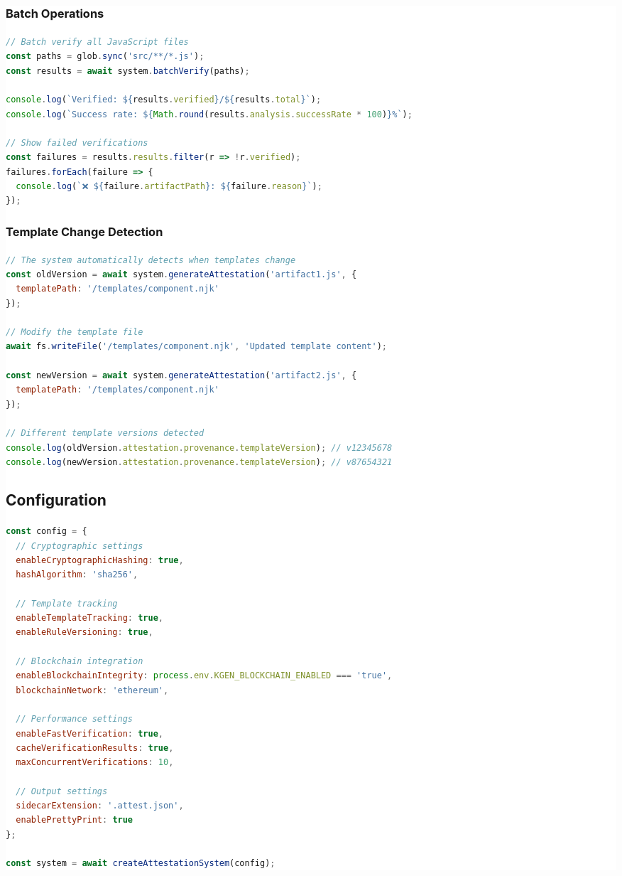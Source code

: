 ### Batch Operations

```javascript
// Batch verify all JavaScript files
const paths = glob.sync('src/**/*.js');
const results = await system.batchVerify(paths);

console.log(`Verified: ${results.verified}/${results.total}`);
console.log(`Success rate: ${Math.round(results.analysis.successRate * 100)}%`);

// Show failed verifications
const failures = results.results.filter(r => !r.verified);
failures.forEach(failure => {
  console.log(`❌ ${failure.artifactPath}: ${failure.reason}`);
});
```

### Template Change Detection

```javascript
// The system automatically detects when templates change
const oldVersion = await system.generateAttestation('artifact1.js', {
  templatePath: '/templates/component.njk'
});

// Modify the template file
await fs.writeFile('/templates/component.njk', 'Updated template content');

const newVersion = await system.generateAttestation('artifact2.js', {
  templatePath: '/templates/component.njk'
});

// Different template versions detected
console.log(oldVersion.attestation.provenance.templateVersion); // v12345678
console.log(newVersion.attestation.provenance.templateVersion); // v87654321
```

## Configuration

```javascript
const config = {
  // Cryptographic settings
  enableCryptographicHashing: true,
  hashAlgorithm: 'sha256',
  
  // Template tracking
  enableTemplateTracking: true,
  enableRuleVersioning: true,
  
  // Blockchain integration
  enableBlockchainIntegrity: process.env.KGEN_BLOCKCHAIN_ENABLED === 'true',
  blockchainNetwork: 'ethereum',
  
  // Performance settings
  enableFastVerification: true,
  cacheVerificationResults: true,
  maxConcurrentVerifications: 10,
  
  // Output settings
  sidecarExtension: '.attest.json',
  enablePrettyPrint: true
};

const system = await createAttestationSystem(config);
```